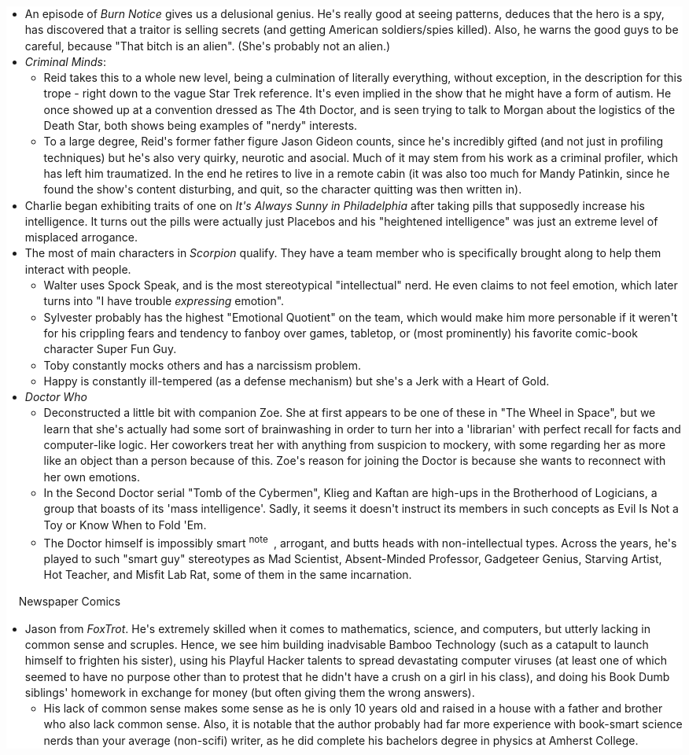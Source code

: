 -   An episode of _Burn Notice_ gives us a delusional genius. He's really good at seeing patterns, deduces that the hero is a spy, has discovered that a traitor is selling secrets (and getting American soldiers/spies killed). Also, he warns the good guys to be careful, because "That bitch is an alien". (She's probably not an alien.)
-   _Criminal Minds_:
    -   Reid takes this to a whole new level, being a culmination of literally everything, without exception, in the description for this trope - right down to the vague Star Trek reference. It's even implied in the show that he might have a form of autism. He once showed up at a convention dressed as The 4th Doctor, and is seen trying to talk to Morgan about the logistics of the Death Star, both shows being examples of "nerdy" interests.
    -   To a large degree, Reid's former father figure Jason Gideon counts, since he's incredibly gifted (and not just in profiling techniques) but he's also very quirky, neurotic and asocial. Much of it may stem from his work as a criminal profiler, which has left him traumatized. In the end he retires to live in a remote cabin (it was also too much for Mandy Patinkin, since he found the show's content disturbing, and quit, so the character quitting was then written in).
-   Charlie began exhibiting traits of one on _It's Always Sunny in Philadelphia_ after taking pills that supposedly increase his intelligence. It turns out the pills were actually just Placebos and his "heightened intelligence" was just an extreme level of misplaced arrogance.
-   The most of main characters in _Scorpion_ qualify. They have a team member who is specifically brought along to help them interact with people.
    -   Walter uses Spock Speak, and is the most stereotypical "intellectual" nerd. He even claims to not feel emotion, which later turns into "I have trouble _expressing_ emotion".
    -   Sylvester probably has the highest "Emotional Quotient" on the team, which would make him more personable if it weren't for his crippling fears and tendency to fanboy over games, tabletop, or (most prominently) his favorite comic-book character Super Fun Guy.
    -   Toby constantly mocks others and has a narcissism problem.
    -   Happy is constantly ill-tempered (as a defense mechanism) but she's a Jerk with a Heart of Gold.
-   _Doctor Who_
    -   Deconstructed a little bit with companion Zoe. She at first appears to be one of these in "The Wheel in Space", but we learn that she's actually had some sort of brainwashing in order to turn her into a 'librarian' with perfect recall for facts and computer-like logic. Her coworkers treat her with anything from suspicion to mockery, with some regarding her as more like an object than a person because of this. Zoe's reason for joining the Doctor is because she wants to reconnect with her own emotions.
    -   In the Second Doctor serial "Tomb of the Cybermen", Klieg and Kaftan are high-ups in the Brotherhood of Logicians, a group that boasts of its 'mass intelligence'. Sadly, it seems it doesn't instruct its members in such concepts as Evil Is Not a Toy or Know When to Fold 'Em.
    -   The Doctor himself is impossibly smart <sup>note&nbsp;</sup> , arrogant, and butts heads with non-intellectual types. Across the years, he's played to such "smart guy" stereotypes as Mad Scientist, Absent-Minded Professor, Gadgeteer Genius, Starving Artist, Hot Teacher, and Misfit Lab Rat, some of them in the same incarnation.

    Newspaper Comics 

-   Jason from _FoxTrot_. He's extremely skilled when it comes to mathematics, science, and computers, but utterly lacking in common sense and scruples. Hence, we see him building inadvisable Bamboo Technology (such as a catapult to launch himself to frighten his sister), using his Playful Hacker talents to spread devastating computer viruses (at least one of which seemed to have no purpose other than to protest that he didn't have a crush on a girl in his class), and doing his Book Dumb siblings' homework in exchange for money (but often giving them the wrong answers).
    -   His lack of common sense makes some sense as he is only 10 years old and raised in a house with a father and brother who also lack common sense. Also, it is notable that the author probably had far more experience with book-smart science nerds than your average (non-scifi) writer, as he did complete his bachelors degree in physics at Amherst College.
